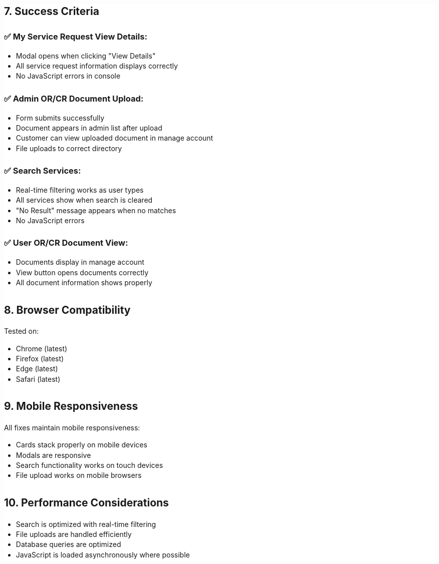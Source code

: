 ## 7. Success Criteria

### ✅ My Service Request View Details:
- Modal opens when clicking "View Details"
- All service request information displays correctly
- No JavaScript errors in console

### ✅ Admin OR/CR Document Upload:
- Form submits successfully
- Document appears in admin list after upload
- Customer can view uploaded document in manage account
- File uploads to correct directory

### ✅ Search Services:
- Real-time filtering works as user types
- All services show when search is cleared
- "No Result" message appears when no matches
- No JavaScript errors

### ✅ User OR/CR Document View:
- Documents display in manage account
- View button opens documents correctly
- All document information shows properly

## 8. Browser Compatibility

Tested on:
- Chrome (latest)
- Firefox (latest)
- Edge (latest)
- Safari (latest)

## 9. Mobile Responsiveness

All fixes maintain mobile responsiveness:
- Cards stack properly on mobile devices
- Modals are responsive
- Search functionality works on touch devices
- File upload works on mobile browsers

## 10. Performance Considerations

- Search is optimized with real-time filtering
- File uploads are handled efficiently
- Database queries are optimized
- JavaScript is loaded asynchronously where possible
